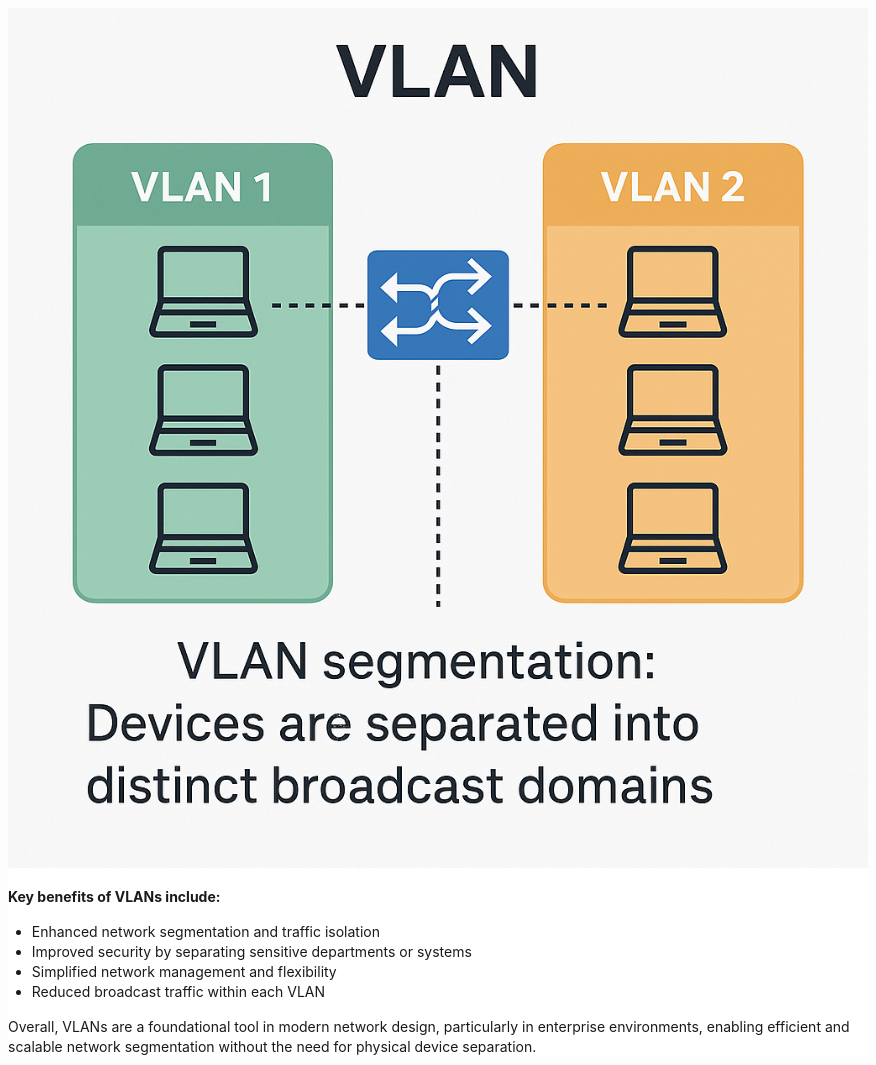 ![VLAN segmentation: Devices are separated into distinct broadcast domains](figure/03/VLAN_Diagram.png)



**Key benefits of VLANs include:**

* Enhanced network segmentation and traffic isolation
* Improved security by separating sensitive departments or systems
* Simplified network management and flexibility
* Reduced broadcast traffic within each VLAN

Overall, VLANs are a foundational tool in modern network design, particularly in enterprise environments, enabling efficient and scalable network segmentation without the need for physical device separation.
